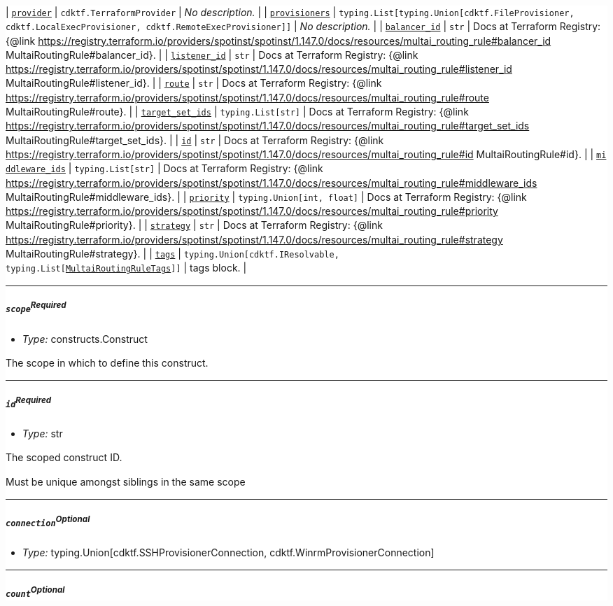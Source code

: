 | <code><a href="#@cdktf/provider-spotinst.multaiRoutingRule.MultaiRoutingRule.Initializer.parameter.provider">provider</a></code> | <code>cdktf.TerraformProvider</code> | *No description.* |
| <code><a href="#@cdktf/provider-spotinst.multaiRoutingRule.MultaiRoutingRule.Initializer.parameter.provisioners">provisioners</a></code> | <code>typing.List[typing.Union[cdktf.FileProvisioner, cdktf.LocalExecProvisioner, cdktf.RemoteExecProvisioner]]</code> | *No description.* |
| <code><a href="#@cdktf/provider-spotinst.multaiRoutingRule.MultaiRoutingRule.Initializer.parameter.balancerId">balancer_id</a></code> | <code>str</code> | Docs at Terraform Registry: {@link https://registry.terraform.io/providers/spotinst/spotinst/1.147.0/docs/resources/multai_routing_rule#balancer_id MultaiRoutingRule#balancer_id}. |
| <code><a href="#@cdktf/provider-spotinst.multaiRoutingRule.MultaiRoutingRule.Initializer.parameter.listenerId">listener_id</a></code> | <code>str</code> | Docs at Terraform Registry: {@link https://registry.terraform.io/providers/spotinst/spotinst/1.147.0/docs/resources/multai_routing_rule#listener_id MultaiRoutingRule#listener_id}. |
| <code><a href="#@cdktf/provider-spotinst.multaiRoutingRule.MultaiRoutingRule.Initializer.parameter.route">route</a></code> | <code>str</code> | Docs at Terraform Registry: {@link https://registry.terraform.io/providers/spotinst/spotinst/1.147.0/docs/resources/multai_routing_rule#route MultaiRoutingRule#route}. |
| <code><a href="#@cdktf/provider-spotinst.multaiRoutingRule.MultaiRoutingRule.Initializer.parameter.targetSetIds">target_set_ids</a></code> | <code>typing.List[str]</code> | Docs at Terraform Registry: {@link https://registry.terraform.io/providers/spotinst/spotinst/1.147.0/docs/resources/multai_routing_rule#target_set_ids MultaiRoutingRule#target_set_ids}. |
| <code><a href="#@cdktf/provider-spotinst.multaiRoutingRule.MultaiRoutingRule.Initializer.parameter.id">id</a></code> | <code>str</code> | Docs at Terraform Registry: {@link https://registry.terraform.io/providers/spotinst/spotinst/1.147.0/docs/resources/multai_routing_rule#id MultaiRoutingRule#id}. |
| <code><a href="#@cdktf/provider-spotinst.multaiRoutingRule.MultaiRoutingRule.Initializer.parameter.middlewareIds">middleware_ids</a></code> | <code>typing.List[str]</code> | Docs at Terraform Registry: {@link https://registry.terraform.io/providers/spotinst/spotinst/1.147.0/docs/resources/multai_routing_rule#middleware_ids MultaiRoutingRule#middleware_ids}. |
| <code><a href="#@cdktf/provider-spotinst.multaiRoutingRule.MultaiRoutingRule.Initializer.parameter.priority">priority</a></code> | <code>typing.Union[int, float]</code> | Docs at Terraform Registry: {@link https://registry.terraform.io/providers/spotinst/spotinst/1.147.0/docs/resources/multai_routing_rule#priority MultaiRoutingRule#priority}. |
| <code><a href="#@cdktf/provider-spotinst.multaiRoutingRule.MultaiRoutingRule.Initializer.parameter.strategy">strategy</a></code> | <code>str</code> | Docs at Terraform Registry: {@link https://registry.terraform.io/providers/spotinst/spotinst/1.147.0/docs/resources/multai_routing_rule#strategy MultaiRoutingRule#strategy}. |
| <code><a href="#@cdktf/provider-spotinst.multaiRoutingRule.MultaiRoutingRule.Initializer.parameter.tags">tags</a></code> | <code>typing.Union[cdktf.IResolvable, typing.List[<a href="#@cdktf/provider-spotinst.multaiRoutingRule.MultaiRoutingRuleTags">MultaiRoutingRuleTags</a>]]</code> | tags block. |

---

##### `scope`<sup>Required</sup> <a name="scope" id="@cdktf/provider-spotinst.multaiRoutingRule.MultaiRoutingRule.Initializer.parameter.scope"></a>

- *Type:* constructs.Construct

The scope in which to define this construct.

---

##### `id`<sup>Required</sup> <a name="id" id="@cdktf/provider-spotinst.multaiRoutingRule.MultaiRoutingRule.Initializer.parameter.id"></a>

- *Type:* str

The scoped construct ID.

Must be unique amongst siblings in the same scope

---

##### `connection`<sup>Optional</sup> <a name="connection" id="@cdktf/provider-spotinst.multaiRoutingRule.MultaiRoutingRule.Initializer.parameter.connection"></a>

- *Type:* typing.Union[cdktf.SSHProvisionerConnection, cdktf.WinrmProvisionerConnection]

---

##### `count`<sup>Optional</sup> <a name="count" id="@cdktf/provider-spotinst.multaiRoutingRule.MultaiRoutingRule.Initializer.parameter.count"></a>
